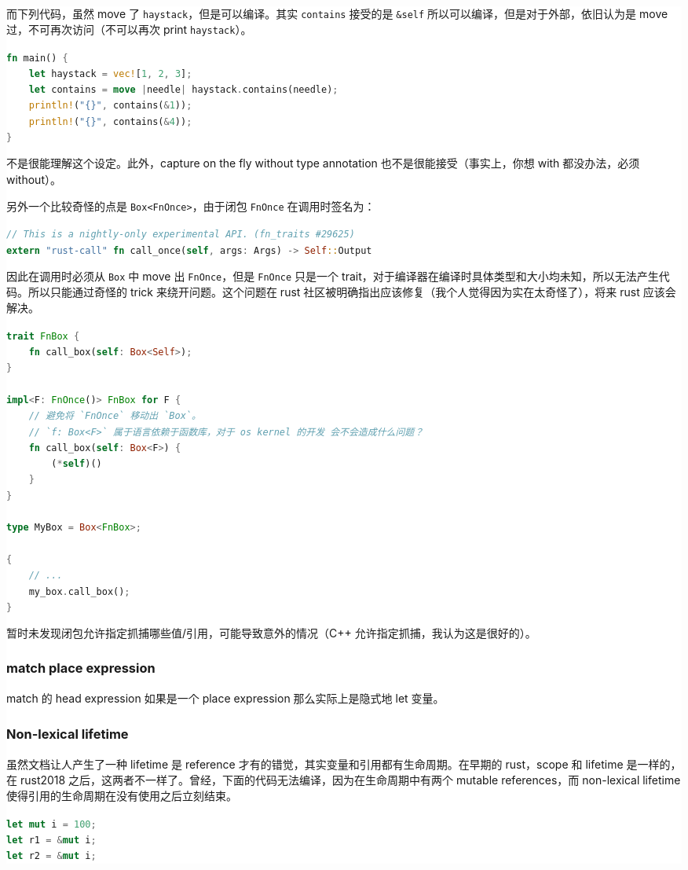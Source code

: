 而下列代码，虽然 move 了 `haystack`，但是可以编译。其实 `contains` 接受的是 `&self` 所以可以编译，但是对于外部，依旧认为是 move 过，不可再次访问（不可以再次 print `haystack`）。
```rust
fn main() {
    let haystack = vec![1, 2, 3];
    let contains = move |needle| haystack.contains(needle);
    println!("{}", contains(&1));
    println!("{}", contains(&4));
}
```

不是很能理解这个设定。此外，capture on the fly without type annotation 也不是很能接受（事实上，你想 with 都没办法，必须 without）。

另外一个比较奇怪的点是 `Box<FnOnce>`，由于闭包 `FnOnce` 在调用时签名为：
```rust
// This is a nightly-only experimental API. (fn_traits #29625)
extern "rust-call" fn call_once(self, args: Args) -> Self::Output
```
因此在调用时必须从 `Box` 中 move 出 `FnOnce`，但是 `FnOnce` 只是一个 trait，对于编译器在编译时具体类型和大小均未知，所以无法产生代码。所以只能通过奇怪的 trick 来绕开问题。这个问题在 rust 社区被明确指出应该修复（我个人觉得因为实在太奇怪了），将来 rust 应该会解决。
```rust
trait FnBox {
    fn call_box(self: Box<Self>);
}

impl<F: FnOnce()> FnBox for F {
    // 避免将 `FnOnce` 移动出 `Box`。
    // `f: Box<F>` 属于语言依赖于函数库，对于 os kernel 的开发 会不会造成什么问题？
    fn call_box(self: Box<F>) {
        (*self)()
    }
}

type MyBox = Box<FnBox>;

{
    // ...
    my_box.call_box();
}
```

暂时未发现闭包允许指定抓捕哪些值/引用，可能导致意外的情况（C++ 允许指定抓捕，我认为这是很好的）。

### match place expression

match 的 head expression 如果是一个 place expression 那么实际上是隐式地 let 变量。

### Non-lexical lifetime

虽然文档让人产生了一种 lifetime 是 reference 才有的错觉，其实变量和引用都有生命周期。在早期的 rust，scope 和 lifetime 是一样的，在 rust2018 之后，这两者不一样了。曾经，下面的代码无法编译，因为在生命周期中有两个 mutable references，而 non-lexical lifetime 使得引用的生命周期在没有使用之后立刻结束。

```rust
let mut i = 100;
let r1 = &mut i;
let r2 = &mut i;
```
